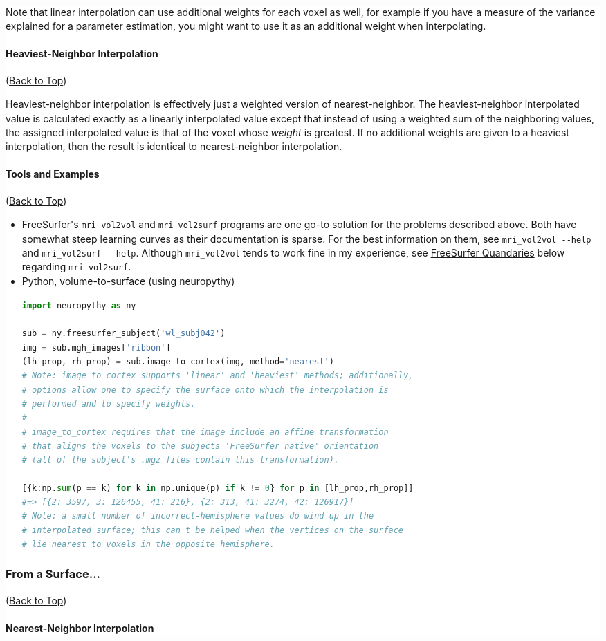 Note that linear interpolation can use additional weights for each voxel as well, for example if you
have a measure of the variance explained for a parameter estimation, you might want to use it as an
additional weight when interpolating.

#### <a name="interp-vol-heaviest"></a> Heaviest-Neighbor Interpolation

<div class="toTop"><p>(<a href="#top">Back to Top</a>)</p></div>

Heaviest-neighbor interpolation is effectively just a weighted version of nearest-neighbor. The
heaviest-neighbor interpolated value is calculated exactly as a linearly interpolated value except
that instead of using a weighted sum of the neighboring values, the assigned interpolated value is
that of the voxel whose *weight* is greatest. If no additional weights are given to a heaviest
interpolation, then the result is identical to nearest-neighbor interpolation.

#### <a name="interp-vol-tools"></a> Tools and Examples

<div class="toTop"><p>(<a href="#top">Back to Top</a>)</p></div>

* FreeSurfer's `mri_vol2vol` and `mri_vol2surf` programs are one go-to solution for the problems
  described above. Both have somewhat steep learning curves as their documentation is sparse. For
  the best information on them, see `mri_vol2vol --help` and `mri_vol2surf --help`. Although
  `mri_vol2vol` tends to work fine in my experience, see [FreeSurfer
  Quandaries](#quandaries-freesurfer) below regarding `mri_vol2surf`.
* Python, volume-to-surface (using [neuropythy](https://github.com/noahbenson/neuropythy))
  ```python
  import neuropythy as ny
  
  sub = ny.freesurfer_subject('wl_subj042')
  img = sub.mgh_images['ribbon']
  (lh_prop, rh_prop) = sub.image_to_cortex(img, method='nearest')
  # Note: image_to_cortex supports 'linear' and 'heaviest' methods; additionally,
  # options allow one to specify the surface onto which the interpolation is
  # performed and to specify weights.
  #
  # image_to_cortex requires that the image include an affine transformation
  # that aligns the voxels to the subjects 'FreeSurfer native' orientation
  # (all of the subject's .mgz files contain this transformation).

  [{k:np.sum(p == k) for k in np.unique(p) if k != 0} for p in [lh_prop,rh_prop]]
  #=> [{2: 3597, 3: 126455, 41: 216}, {2: 313, 41: 3274, 42: 126917}]
  # Note: a small number of incorrect-hemisphere values do wind up in the
  # interpolated surface; this can't be helped when the vertices on the surface
  # lie nearest to voxels in the opposite hemisphere.
  ```

### <a name="interp-surf"></a> From a Surface...

<div class="toTop"><p>(<a href="#top">Back to Top</a>)</p></div>

#### <a name="interp-surf-nearest"></a> Nearest-Neighbor Interpolation
